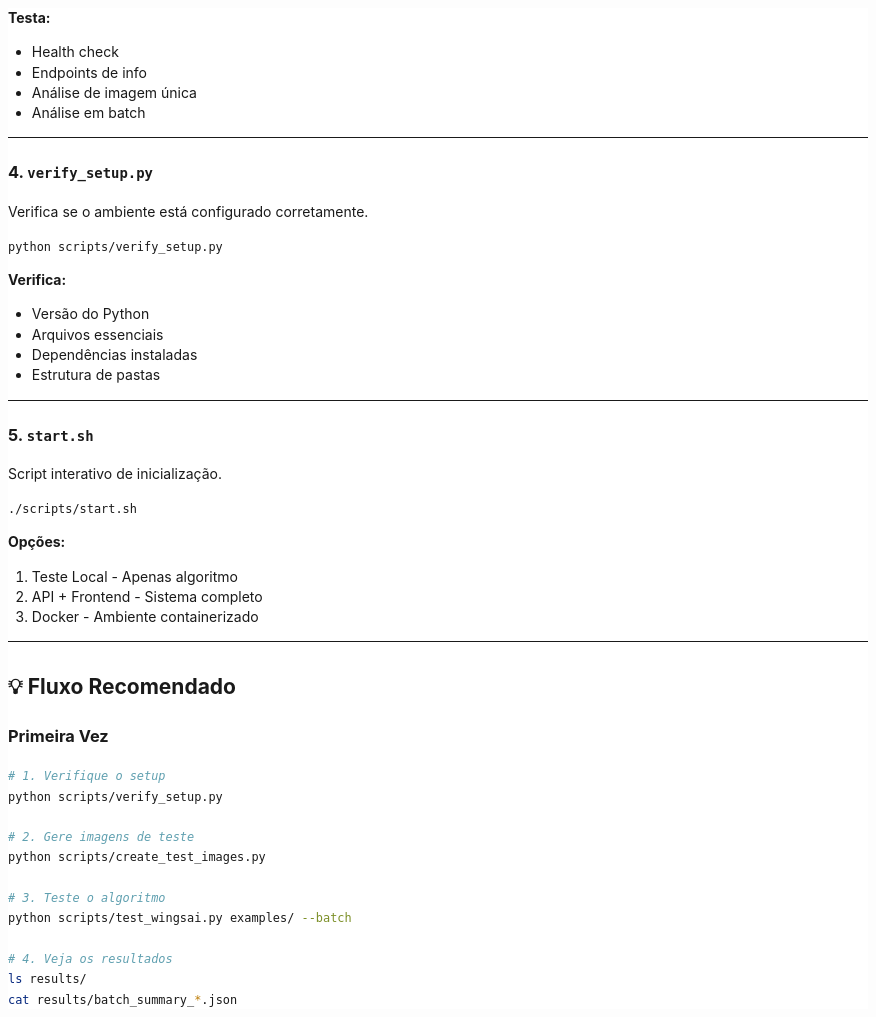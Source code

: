**Testa:**
- Health check
- Endpoints de info
- Análise de imagem única
- Análise em batch

---

### 4. `verify_setup.py`
Verifica se o ambiente está configurado corretamente.

```bash
python scripts/verify_setup.py
```

**Verifica:**
- Versão do Python
- Arquivos essenciais
- Dependências instaladas
- Estrutura de pastas

---

### 5. `start.sh`
Script interativo de inicialização.

```bash
./scripts/start.sh
```

**Opções:**
1. Teste Local - Apenas algoritmo
2. API + Frontend - Sistema completo
3. Docker - Ambiente containerizado

---

## 💡 Fluxo Recomendado

### Primeira Vez

```bash
# 1. Verifique o setup
python scripts/verify_setup.py

# 2. Gere imagens de teste
python scripts/create_test_images.py

# 3. Teste o algoritmo
python scripts/test_wingsai.py examples/ --batch

# 4. Veja os resultados
ls results/
cat results/batch_summary_*.json
```
